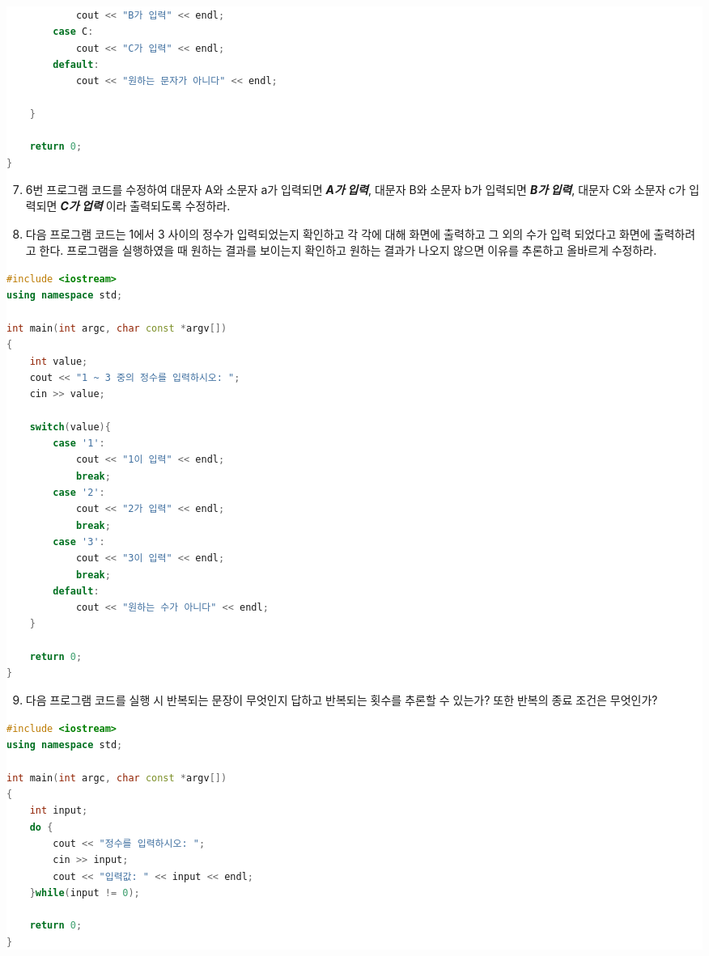 ```c++
			cout << "B가 입력" << endl;
		case C:
			cout << "C가 입력" << endl;
		default:
			cout << "원하는 문자가 아니다" << endl;

	}

	return 0;
}
```

7. 6번 프로그램 코드를 수정하여 대문자 A와 소문자 a가 입력되면  ***A가 입력***, 대문자 B와 소문자 b가 입력되면 ***B가 입력***, 대문자 C와 소문자 c가 입력되면 ***C가 업력*** 이라 출력되도록 수정하라. 

8. 다음 프로그램 코드는 1에서 3 사이의 정수가 입력되었는지 확인하고 각 각에 대해 화면에 출력하고 그 외의 수가 입력 되었다고 화면에 출력하려고 한다. 프로그램을 실행하였을 때 원하는 결과를 보이는지 확인하고 원하는 결과가 나오지 않으면 이유를 추론하고 올바르게 수정하라. 

```c++
#include <iostream>
using namespace std;

int main(int argc, char const *argv[])
{
	int value;
	cout << "1 ~ 3 중의 정수를 입력하시오: ";
	cin >> value;

	switch(value){
		case '1':
			cout << "1이 입력" << endl;
			break;
		case '2':
			cout << "2가 입력" << endl;
			break;
		case '3':
			cout << "3이 입력" << endl;
			break;
		default:
			cout << "원하는 수가 아니다" << endl;		
	}

	return 0;
}
```

9. 다음 프로그램 코드를 실행 시 반복되는 문장이 무엇인지 답하고 반복되는 횟수를 추론할 수 있는가? 또한 반복의 종료 조건은 무엇인가?

```c++
#include <iostream>
using namespace std;

int main(int argc, char const *argv[])
{
	int input;
	do {
		cout << "정수를 입력하시오: ";
		cin >> input;
		cout << "입력값: " << input << endl;
	}while(input != 0);
	
	return 0;
}
```
